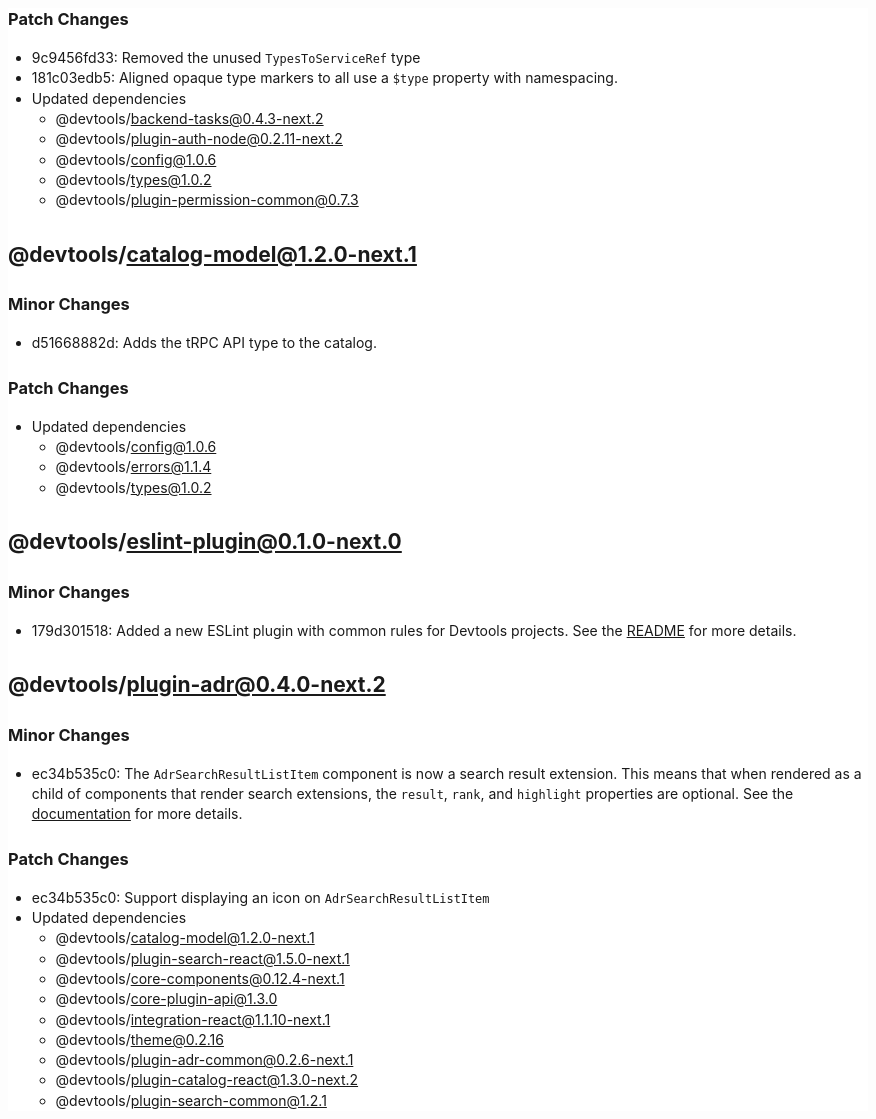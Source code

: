 ### Patch Changes

- 9c9456fd33: Removed the unused `TypesToServiceRef` type
- 181c03edb5: Aligned opaque type markers to all use a `$type` property with namespacing.
- Updated dependencies
  - @devtools/backend-tasks@0.4.3-next.2
  - @devtools/plugin-auth-node@0.2.11-next.2
  - @devtools/config@1.0.6
  - @devtools/types@1.0.2
  - @devtools/plugin-permission-common@0.7.3

## @devtools/catalog-model@1.2.0-next.1

### Minor Changes

- d51668882d: Adds the tRPC API type to the catalog.

### Patch Changes

- Updated dependencies
  - @devtools/config@1.0.6
  - @devtools/errors@1.1.4
  - @devtools/types@1.0.2

## @devtools/eslint-plugin@0.1.0-next.0

### Minor Changes

- 179d301518: Added a new ESLint plugin with common rules for Devtools projects. See the [README](https://github.com/import-js/eslint-plugin-import/blob/main/packages/eslint-plugin/README.md) for more details.

## @devtools/plugin-adr@0.4.0-next.2

### Minor Changes

- ec34b535c0: The `AdrSearchResultListItem` component is now a search result extension. This means that when rendered as a child of components that render search extensions, the `result`, `rank`, and `highlight` properties are optional. See the [documentation](https://devtools.khulnasoft.com/docs/features/search/how-to-guides#how-to-render-search-results-using-extensions) for more details.

### Patch Changes

- ec34b535c0: Support displaying an icon on `AdrSearchResultListItem`
- Updated dependencies
  - @devtools/catalog-model@1.2.0-next.1
  - @devtools/plugin-search-react@1.5.0-next.1
  - @devtools/core-components@0.12.4-next.1
  - @devtools/core-plugin-api@1.3.0
  - @devtools/integration-react@1.1.10-next.1
  - @devtools/theme@0.2.16
  - @devtools/plugin-adr-common@0.2.6-next.1
  - @devtools/plugin-catalog-react@1.3.0-next.2
  - @devtools/plugin-search-common@1.2.1
